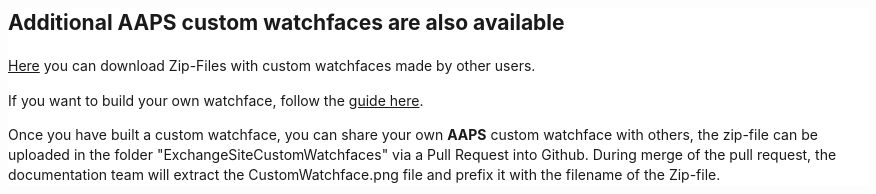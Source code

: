 ## Additional AAPS custom watchfaces are also available

[Here](../ExchangeSiteCustomWatchfaces/index.md) you can download Zip-Files with custom watchfaces made by other users.

If you want to build your own watchface, follow the [guide here](../Usage/Custom_Watchface_Reference.md).

Once you have built a custom watchface, you can share your own **AAPS** custom watchface with others, the zip-file can be uploaded in the folder  "ExchangeSiteCustomWatchfaces" via a Pull Request into Github. During merge of the pull request, the documentation team will extract the CustomWatchface.png file and prefix it with the filename of the Zip-file.
